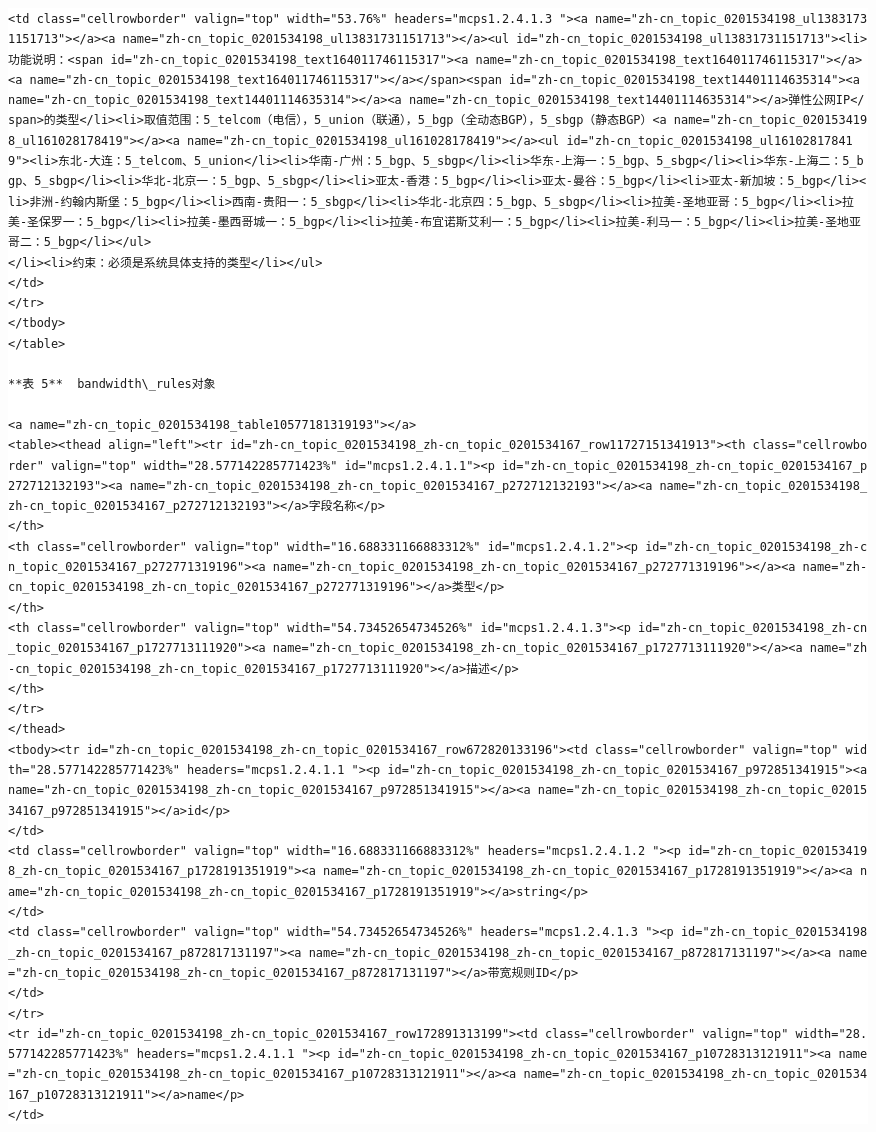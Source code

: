     <td class="cellrowborder" valign="top" width="53.76%" headers="mcps1.2.4.1.3 "><a name="zh-cn_topic_0201534198_ul13831731151713"></a><a name="zh-cn_topic_0201534198_ul13831731151713"></a><ul id="zh-cn_topic_0201534198_ul13831731151713"><li>功能说明：<span id="zh-cn_topic_0201534198_text164011746115317"><a name="zh-cn_topic_0201534198_text164011746115317"></a><a name="zh-cn_topic_0201534198_text164011746115317"></a></span><span id="zh-cn_topic_0201534198_text14401114635314"><a name="zh-cn_topic_0201534198_text14401114635314"></a><a name="zh-cn_topic_0201534198_text14401114635314"></a>弹性公网IP</span>的类型</li><li>取值范围：5_telcom（电信），5_union（联通），5_bgp（全动态BGP），5_sbgp（静态BGP）<a name="zh-cn_topic_0201534198_ul161028178419"></a><a name="zh-cn_topic_0201534198_ul161028178419"></a><ul id="zh-cn_topic_0201534198_ul161028178419"><li>东北-大连：5_telcom、5_union</li><li>华南-广州：5_bgp、5_sbgp</li><li>华东-上海一：5_bgp、5_sbgp</li><li>华东-上海二：5_bgp、5_sbgp</li><li>华北-北京一：5_bgp、5_sbgp</li><li>亚太-香港：5_bgp</li><li>亚太-曼谷：5_bgp</li><li>亚太-新加坡：5_bgp</li><li>非洲-约翰内斯堡：5_bgp</li><li>西南-贵阳一：5_sbgp</li><li>华北-北京四：5_bgp、5_sbgp</li><li>拉美-圣地亚哥：5_bgp</li><li>拉美-圣保罗一：5_bgp</li><li>拉美-墨西哥城一：5_bgp</li><li>拉美-布宜诺斯艾利一：5_bgp</li><li>拉美-利马一：5_bgp</li><li>拉美-圣地亚哥二：5_bgp</li></ul>
    </li><li>约束：必须是系统具体支持的类型</li></ul>
    </td>
    </tr>
    </tbody>
    </table>

    **表 5**  bandwidth\_rules对象

    <a name="zh-cn_topic_0201534198_table10577181319193"></a>
    <table><thead align="left"><tr id="zh-cn_topic_0201534198_zh-cn_topic_0201534167_row11727151341913"><th class="cellrowborder" valign="top" width="28.577142285771423%" id="mcps1.2.4.1.1"><p id="zh-cn_topic_0201534198_zh-cn_topic_0201534167_p272712132193"><a name="zh-cn_topic_0201534198_zh-cn_topic_0201534167_p272712132193"></a><a name="zh-cn_topic_0201534198_zh-cn_topic_0201534167_p272712132193"></a>字段名称</p>
    </th>
    <th class="cellrowborder" valign="top" width="16.688331166883312%" id="mcps1.2.4.1.2"><p id="zh-cn_topic_0201534198_zh-cn_topic_0201534167_p272771319196"><a name="zh-cn_topic_0201534198_zh-cn_topic_0201534167_p272771319196"></a><a name="zh-cn_topic_0201534198_zh-cn_topic_0201534167_p272771319196"></a>类型</p>
    </th>
    <th class="cellrowborder" valign="top" width="54.73452654734526%" id="mcps1.2.4.1.3"><p id="zh-cn_topic_0201534198_zh-cn_topic_0201534167_p1727713111920"><a name="zh-cn_topic_0201534198_zh-cn_topic_0201534167_p1727713111920"></a><a name="zh-cn_topic_0201534198_zh-cn_topic_0201534167_p1727713111920"></a>描述</p>
    </th>
    </tr>
    </thead>
    <tbody><tr id="zh-cn_topic_0201534198_zh-cn_topic_0201534167_row672820133196"><td class="cellrowborder" valign="top" width="28.577142285771423%" headers="mcps1.2.4.1.1 "><p id="zh-cn_topic_0201534198_zh-cn_topic_0201534167_p972851341915"><a name="zh-cn_topic_0201534198_zh-cn_topic_0201534167_p972851341915"></a><a name="zh-cn_topic_0201534198_zh-cn_topic_0201534167_p972851341915"></a>id</p>
    </td>
    <td class="cellrowborder" valign="top" width="16.688331166883312%" headers="mcps1.2.4.1.2 "><p id="zh-cn_topic_0201534198_zh-cn_topic_0201534167_p1728191351919"><a name="zh-cn_topic_0201534198_zh-cn_topic_0201534167_p1728191351919"></a><a name="zh-cn_topic_0201534198_zh-cn_topic_0201534167_p1728191351919"></a>string</p>
    </td>
    <td class="cellrowborder" valign="top" width="54.73452654734526%" headers="mcps1.2.4.1.3 "><p id="zh-cn_topic_0201534198_zh-cn_topic_0201534167_p872817131197"><a name="zh-cn_topic_0201534198_zh-cn_topic_0201534167_p872817131197"></a><a name="zh-cn_topic_0201534198_zh-cn_topic_0201534167_p872817131197"></a>带宽规则ID</p>
    </td>
    </tr>
    <tr id="zh-cn_topic_0201534198_zh-cn_topic_0201534167_row172891313199"><td class="cellrowborder" valign="top" width="28.577142285771423%" headers="mcps1.2.4.1.1 "><p id="zh-cn_topic_0201534198_zh-cn_topic_0201534167_p10728313121911"><a name="zh-cn_topic_0201534198_zh-cn_topic_0201534167_p10728313121911"></a><a name="zh-cn_topic_0201534198_zh-cn_topic_0201534167_p10728313121911"></a>name</p>
    </td>